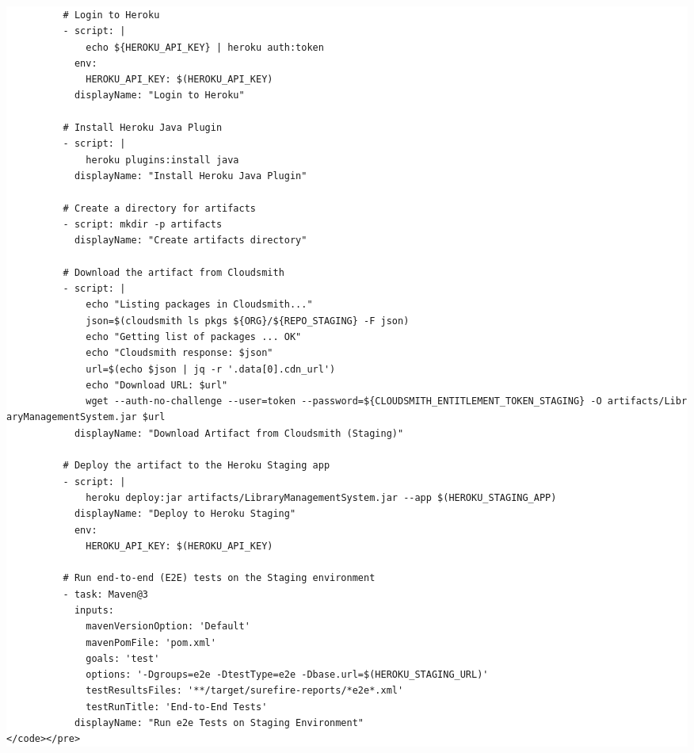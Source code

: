               # Login to Heroku
              - script: |
                  echo ${HEROKU_API_KEY} | heroku auth:token
                env:
                  HEROKU_API_KEY: $(HEROKU_API_KEY)
                displayName: "Login to Heroku"
      
              # Install Heroku Java Plugin
              - script: |
                  heroku plugins:install java
                displayName: "Install Heroku Java Plugin"
      
              # Create a directory for artifacts
              - script: mkdir -p artifacts
                displayName: "Create artifacts directory"
      
              # Download the artifact from Cloudsmith
              - script: |
                  echo "Listing packages in Cloudsmith..."
                  json=$(cloudsmith ls pkgs ${ORG}/${REPO_STAGING} -F json)
                  echo "Getting list of packages ... OK"
                  echo "Cloudsmith response: $json"
                  url=$(echo $json | jq -r '.data[0].cdn_url')
                  echo "Download URL: $url"
                  wget --auth-no-challenge --user=token --password=${CLOUDSMITH_ENTITLEMENT_TOKEN_STAGING} -O artifacts/LibraryManagementSystem.jar $url
                displayName: "Download Artifact from Cloudsmith (Staging)"
      
              # Deploy the artifact to the Heroku Staging app
              - script: |
                  heroku deploy:jar artifacts/LibraryManagementSystem.jar --app $(HEROKU_STAGING_APP)
                displayName: "Deploy to Heroku Staging"
                env:
                  HEROKU_API_KEY: $(HEROKU_API_KEY)
      
              # Run end-to-end (E2E) tests on the Staging environment
              - task: Maven@3
                inputs:
                  mavenVersionOption: 'Default'
                  mavenPomFile: 'pom.xml'
                  goals: 'test'
                  options: '-Dgroups=e2e -DtestType=e2e -Dbase.url=$(HEROKU_STAGING_URL)'
                  testResultsFiles: '**/target/surefire-reports/*e2e*.xml'
                  testRunTitle: 'End-to-End Tests'
                displayName: "Run e2e Tests on Staging Environment"
    </code></pre>
